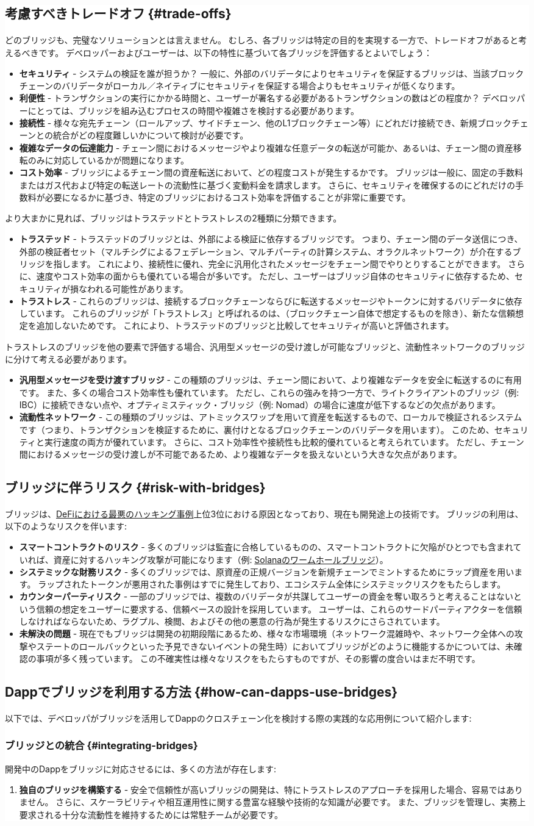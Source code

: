 ## 考慮すべきトレードオフ {#trade-offs}

どのブリッジも、完璧なソリューションとは言えません。 むしろ、各ブリッジは特定の目的を実現する一方で、トレードオフがあると考えるべきです。 デベロッパーおよびユーザーは、以下の特性に基づいて各ブリッジを評価するとよいでしょう：

- **セキュリティ** - システムの検証を誰が担うか？ 一般に、外部のバリデータによりセキュリティを保証するブリッジは、当該ブロックチェーンのバリデータがローカル／ネイティブにセキュリティを保証する場合よりもセキュリティが低くなります。
- **利便性** - トランザクションの実行にかかる時間と、ユーザーが署名する必要があるトランザクションの数はどの程度か？ デベロッパーにとっては、ブリッジを組み込むプロセスの時間や複雑さを検討する必要があります。
- **接続性** - 様々な宛先チェーン（ロールアップ、サイドチェーン、他のL1ブロックチェーン等）にどれだけ接続でき、新規ブロックチェーンとの統合がどの程度難しいかについて検討が必要です。
- **複雑なデータの伝達能力** - チェーン間におけるメッセージやより複雑な任意データの転送が可能か、あるいは、チェーン間の資産移転のみに対応しているかが問題になります。
- **コスト効率** - ブリッジによるチェーン間の資産転送において、どの程度コストが発生するかです。 ブリッジは一般に、固定の手数料またはガス代および特定の転送レートの流動性に基づく変動料金を請求します。 さらに、セキュリティを確保するのにどれだけの手数料が必要になるかに基づき、特定のブリッジにおけるコスト効率を評価することが非常に重要です。

より大まかに見れば、ブリッジはトラステッドとトラストレスの2種類に分類できます。

- **トラステッド** - トラステッドのブリッジとは、外部による検証に依存するブリッジです。 つまり、チェーン間のデータ送信につき、外部の検証者セット（マルチシグによるフェデレーション、マルチパーティの計算システム、オラクルネットワーク）が介在するブリッジを指します。 これにより、接続性に優れ、完全に汎用化されたメッセージをチェーン間でやりとりすることができます。 さらに、速度やコスト効率の面からも優れている場合が多いです。 ただし、ユーザーはブリッジ自体のセキュリティに依存するため、セキュリティが損なわれる可能性があります。
- **トラストレス** - これらのブリッジは、接続するブロックチェーンならびに転送するメッセージやトークンに対するバリデータに依存しています。 これらのブリッジが「トラストレス」と呼ばれるのは、（ブロックチェーン自体で想定するものを除き）、新たな信頼想定を追加しないためです。 これにより、トラステッドのブリッジと比較してセキュリティが高いと評価されます。

トラストレスのブリッジを他の要素で評価する場合、汎用型メッセージの受け渡しが可能なブリッジと、流動性ネットワークのブリッジに分けて考える必要があります。

- **汎用型メッセージを受け渡すブリッジ** - この種類のブリッジは、チェーン間において、より複雑なデータを安全に転送するのに有用です。 また、多くの場合コスト効率性も優れています。 ただし、これらの強みを持つ一方で、ライトクライアントのブリッジ（例: IBC）に接続できない点や、オプティミスティック・ブリッジ（例: Nomad）の場合に速度が低下するなどの欠点があります。
- **流動性ネットワーク** - この種類のブリッジは、アトミックスワップを用いて資産を転送するもので、ローカルで検証されるシステムです（つまり、トランザクションを検証するために、裏付けとなるブロックチェーンのバリデータを用います）。 このため、セキュリティと実行速度の両方が優れています。 さらに、コスト効率性や接続性も比較的優れていると考えられています。 ただし、チェーン間におけるメッセージの受け渡しが不可能であるため、より複雑なデータを扱えないという大きな欠点があります。

## ブリッジに伴うリスク {#risk-with-bridges}

ブリッジは、[DeFiにおける最悪のハッキング事例](https://rekt.news/leaderboard/)上位3位における原因となっており、現在も開発途上の技術です。 ブリッジの利用は、以下のようなリスクを伴います:

- **スマートコントラクトのリスク** - 多くのブリッジは監査に合格しているものの、スマートコントラクトに欠陥がひとつでも含まれていれば、資産に対するハッキング攻撃が可能になります（例: [Solanaのワームホールブリッジ](https://rekt.news/wormhole-rekt/)）。
- **システミックな財務リスク** - 多くのブリッジでは、原資産の正規バージョンを新規チェーンでミントするためにラップ資産を用います。 ラップされたトークンが悪用された事例はすでに発生しており、エコシステム全体にシステミックリスクをもたらします。
- **カウンターパーティリスク** - 一部のブリッジでは、複数のバリデータが共謀してユーザーの資金を奪い取ろうと考えることはないという信頼の想定をユーザーに要求する、信頼ベースの設計を採用しています。 ユーザーは、これらのサードパーティアクターを信頼しなければならないため、ラグプル、検閲、およびその他の悪意の行為が発生するリスクにさらされています。
- **未解決の問題** - 現在でもブリッジは開発の初期段階にあるため、様々な市場環境（ネットワーク混雑時や、ネットワーク全体への攻撃やステートのロールバックといった予見できないイベントの発生時）においてブリッジがどのように機能するかについては、未確認の事項が多く残っています。 この不確実性は様々なリスクをもたらすものですが、その影響の度合いはまだ不明です。

## Dappでブリッジを利用する方法 {#how-can-dapps-use-bridges}

以下では、デベロッパがブリッジを活用してDappのクロスチェーン化を検討する際の実践的な応用例について紹介します:

### ブリッジとの統合 {#integrating-bridges}

開発中のDappをブリッジに対応させるには、多くの方法が存在します:

1. **独自のブリッジを構築する** - 安全で信頼性が高いブリッジの開発は、特にトラストレスのアプローチを採用した場合、容易ではありません。 さらに、スケーラビリティや相互運用性に関する豊富な経験や技術的な知識が必要です。 また、ブリッジを管理し、実務上要求される十分な流動性を維持するためには常駐チームが必要です。
